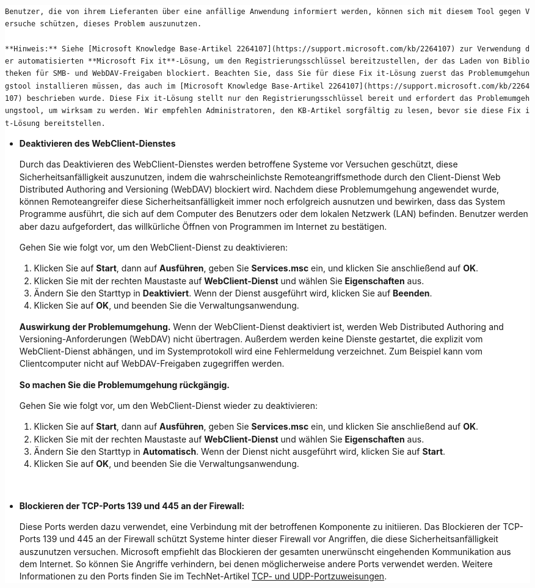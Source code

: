     Benutzer, die von ihrem Lieferanten über eine anfällige Anwendung informiert werden, können sich mit diesem Tool gegen Versuche schützen, dieses Problem auszunutzen.

    **Hinweis:** Siehe [Microsoft Knowledge Base-Artikel 2264107](https://support.microsoft.com/kb/2264107) zur Verwendung der automatisierten **Microsoft Fix it**-Lösung, um den Registrierungsschlüssel bereitzustellen, der das Laden von Bibliotheken für SMB- und WebDAV-Freigaben blockiert. Beachten Sie, dass Sie für diese Fix it-Lösung zuerst das Problemumgehungstool installieren müssen, das auch im [Microsoft Knowledge Base-Artikel 2264107](https://support.microsoft.com/kb/2264107) beschrieben wurde. Diese Fix it-Lösung stellt nur den Registrierungsschlüssel bereit und erfordert das Problemumgehungstool, um wirksam zu werden. Wir empfehlen Administratoren, den KB-Artikel sorgfältig zu lesen, bevor sie diese Fix it-Lösung bereitstellen.

    
-   **Deaktivieren des WebClient-Dienstes**

    Durch das Deaktivieren des WebClient-Dienstes werden betroffene Systeme vor Versuchen geschützt, diese Sicherheitsanfälligkeit auszunutzen, indem die wahrscheinlichste Remoteangriffsmethode durch den Client-Dienst Web Distributed Authoring and Versioning (WebDAV) blockiert wird. Nachdem diese Problemumgehung angewendet wurde, können Remoteangreifer diese Sicherheitsanfälligkeit immer noch erfolgreich ausnutzen und bewirken, dass das System Programme ausführt, die sich auf dem Computer des Benutzers oder dem lokalen Netzwerk (LAN) befinden. Benutzer werden aber dazu aufgefordert, das willkürliche Öffnen von Programmen im Internet zu bestätigen.

    Gehen Sie wie folgt vor, um den WebClient-Dienst zu deaktivieren:

    1.  Klicken Sie auf **Start**, dann auf **Ausführen**, geben Sie **Services.msc** ein, und klicken Sie anschließend auf **OK**.
    2.  Klicken Sie mit der rechten Maustaste auf **WebClient-Dienst** und wählen Sie **Eigenschaften** aus.
    3.  Ändern Sie den Starttyp in **Deaktiviert**. Wenn der Dienst ausgeführt wird, klicken Sie auf **Beenden**.
    4.  Klicken Sie auf **OK**, und beenden Sie die Verwaltungsanwendung.

    **Auswirkung der Problemumgehung.** Wenn der WebClient-Dienst deaktiviert ist, werden Web Distributed Authoring and Versioning-Anforderungen (WebDAV) nicht übertragen. Außerdem werden keine Dienste gestartet, die explizit vom WebClient-Dienst abhängen, und im Systemprotokoll wird eine Fehlermeldung verzeichnet. Zum Beispiel kann vom Clientcomputer nicht auf WebDAV-Freigaben zugegriffen werden.

    **So machen Sie die Problemumgehung rückgängig.**

    Gehen Sie wie folgt vor, um den WebClient-Dienst wieder zu deaktivieren:

    1.  Klicken Sie auf **Start**, dann auf **Ausführen**, geben Sie **Services.msc** ein, und klicken Sie anschließend auf **OK**.
    2.  Klicken Sie mit der rechten Maustaste auf **WebClient-Dienst** und wählen Sie **Eigenschaften** aus.
    3.  Ändern Sie den Starttyp in **Automatisch**. Wenn der Dienst nicht ausgeführt wird, klicken Sie auf **Start**.
    4.  Klicken Sie auf **OK**, und beenden Sie die Verwaltungsanwendung.

     

-   **Blockieren der TCP-Ports 139 und 445 an der Firewall:**

    Diese Ports werden dazu verwendet, eine Verbindung mit der betroffenen Komponente zu initiieren. Das Blockieren der TCP-Ports 139 und 445 an der Firewall schützt Systeme hinter dieser Firewall vor Angriffen, die diese Sicherheitsanfälligkeit auszunutzen versuchen. Microsoft empfiehlt das Blockieren der gesamten unerwünscht eingehenden Kommunikation aus dem Internet. So können Sie Angriffe verhindern, bei denen möglicherweise andere Ports verwendet werden. Weitere Informationen zu den Ports finden Sie im TechNet-Artikel [TCP- und UDP-Portzuweisungen](https://go.microsoft.com/fwlink/?linkid=21312).
